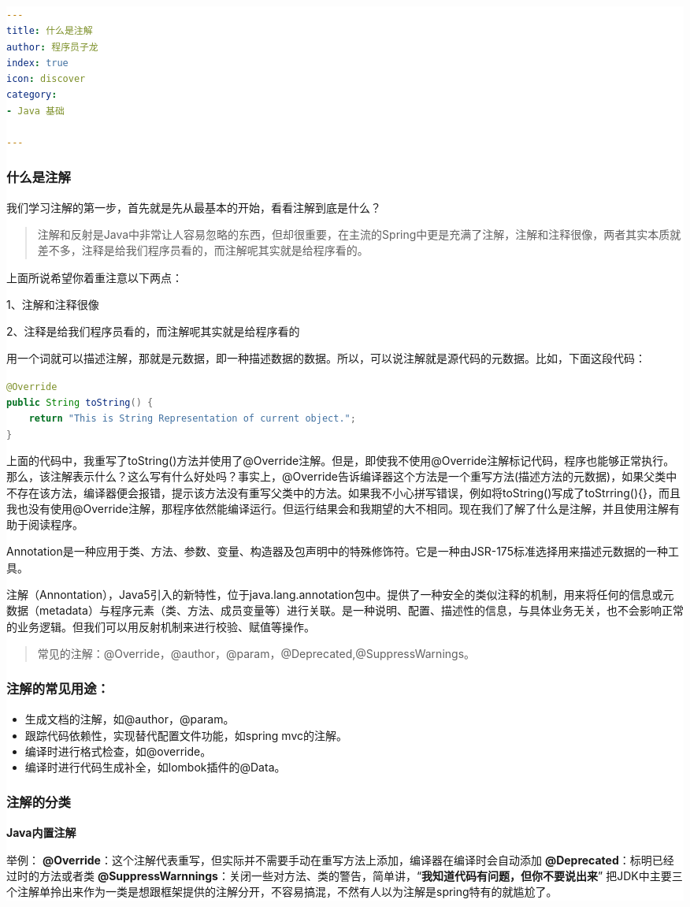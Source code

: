 ```yaml
---
title: 什么是注解
author: 程序员子龙
index: true
icon: discover
category:
- Java 基础

---
```

### 什么是注解

我们学习注解的第一步，首先就是先从最基本的开始，看看注解到底是什么？

> 注解和反射是Java中非常让人容易忽略的东西，但却很重要，在主流的Spring中更是充满了注解，注解和注释很像，两者其实本质就差不多，注释是给我们程序员看的，而注解呢其实就是给程序看的。

上面所说希望你着重注意以下两点：

1、注解和注释很像

2、注释是给我们程序员看的，而注解呢其实就是给程序看的

用一个词就可以描述注解，那就是元数据，即一种描述数据的数据。所以，可以说注解就是源代码的元数据。比如，下面这段代码：

```java
@Override
public String toString() {
    return "This is String Representation of current object."; 
}
```

上面的代码中，我重写了toString()方法并使用了@Override注解。但是，即使我不使用@Override注解标记代码，程序也能够正常执行。那么，该注解表示什么？这么写有什么好处吗？事实上，@Override告诉编译器这个方法是一个重写方法(描述方法的元数据)，如果父类中不存在该方法，编译器便会报错，提示该方法没有重写父类中的方法。如果我不小心拼写错误，例如将toString()写成了toStrring(){}，而且我也没有使用@Override注解，那程序依然能编译运行。但运行结果会和我期望的大不相同。现在我们了解了什么是注解，并且使用注解有助于阅读程序。

Annotation是一种应用于类、方法、参数、变量、构造器及包声明中的特殊修饰符。它是一种由JSR-175标准选择用来描述元数据的一种工具。

注解（Annontation），Java5引入的新特性，位于java.lang.annotation包中。提供了一种安全的类似注释的机制，用来将任何的信息或元数据（metadata）与程序元素（类、方法、成员变量等）进行关联。是一种说明、配置、描述性的信息，与具体业务无关，也不会影响正常的业务逻辑。但我们可以用反射机制来进行校验、赋值等操作。

> 常见的注解：@Override，@author，@param，@Deprecated,@SuppressWarnings。

### 注解的常见用途：

- 生成文档的注解，如@author，@param。
- 跟踪代码依赖性，实现替代配置文件功能，如spring mvc的注解。
- 编译时进行格式检查，如@override。
- 编译时进行代码生成补全，如lombok插件的@Data。

### 注解的分类

**Java内置注解**

举例： **@Override**：这个注解代表重写，但实际并不需要手动在重写方法上添加，编译器在编译时会自动添加 **@Deprecated**：标明已经过时的方法或者类 **@SuppressWarnnings**：关闭一些对方法、类的警告，简单讲，“**我知道代码有问题，但你不要说出来**” 把JDK中主要三个注解单拎出来作为一类是想跟框架提供的注解分开，不容易搞混，不然有人以为注解是spring特有的就尴尬了。
